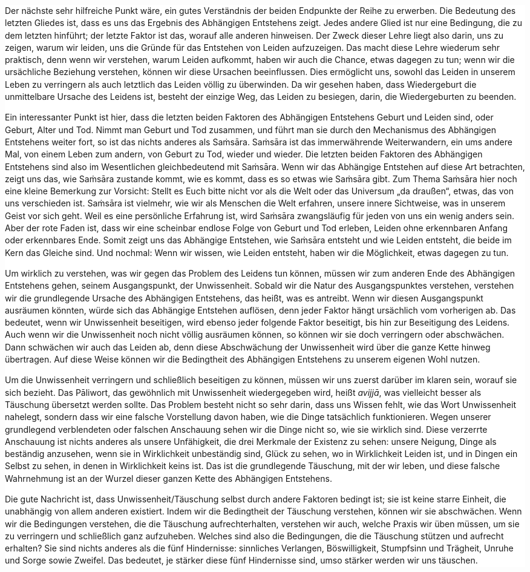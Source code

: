 Der nächste sehr hilfreiche Punkt wäre, ein gutes Verständnis der beiden Endpunkte der Reihe zu erwerben. Die Bedeutung des letzten Gliedes ist, dass es uns das Ergebnis des Abhängigen Entstehens zeigt. Jedes andere Glied ist nur eine Bedingung, die zu dem letzten hinführt; der letzte Faktor ist das, worauf alle anderen hinweisen. Der Zweck dieser Lehre liegt also darin, uns zu zeigen, warum wir leiden, uns die Gründe für das Entstehen von Leiden aufzuzeigen. Das macht diese Lehre wiederum sehr praktisch, denn wenn wir verstehen, warum Leiden aufkommt, haben wir auch die Chance, etwas dagegen zu tun; wenn wir die ursächliche Beziehung verstehen, können wir diese Ursachen beeinflussen. Dies ermöglicht uns, sowohl das Leiden in unserem Leben zu verringern als auch letztlich das Leiden völlig zu überwinden. Da wir gesehen haben, dass Wiedergeburt die unmittelbare Ursache des Leidens ist, besteht der einzige Weg, das Leiden zu besiegen, darin, die Wiedergeburten zu beenden.

Ein interessanter Punkt ist hier, dass die letzten beiden Faktoren des Abhängigen Entstehens Geburt und Leiden sind, oder Geburt, Alter und Tod. Nimmt man Geburt und Tod zusammen, und führt man sie durch den Mechanismus des Abhängigen Entstehens weiter fort, so ist das nichts anderes als Saṁsāra. Saṁsāra ist das immerwährende Weiterwandern, ein ums andere Mal, von einem Leben zum andern, von Geburt zu Tod, wieder und wieder. Die letzten beiden Faktoren des Abhängigen Entstehens sind also im Wesentlichen gleichbedeutend mit Saṁsāra. Wenn wir das Abhängige Entstehen auf diese Art betrachten, zeigt uns das, wie Saṁsāra zustande kommt, wie es kommt, dass es so etwas wie Saṁsāra gibt. Zum Thema Saṁsāra hier noch eine kleine Bemerkung zur Vorsicht: Stellt es Euch bitte nicht vor als die Welt oder das Universum „da draußen“, etwas, das von uns verschieden ist. Saṁsāra ist vielmehr, wie wir als Menschen die Welt erfahren, unsere innere Sichtweise, was in unserem Geist vor sich geht. Weil es eine persönliche Erfahrung ist, wird Saṁsāra zwangsläufig für jeden von uns ein wenig anders sein. Aber der rote Faden ist, dass wir eine scheinbar endlose Folge von Geburt und Tod erleben, Leiden ohne erkennbaren Anfang oder erkennbares Ende. Somit zeigt uns das Abhängige Entstehen, wie Saṁsāra entsteht und wie Leiden entsteht, die beide im Kern das Gleiche sind. Und nochmal: Wenn wir wissen, wie Leiden entsteht, haben wir die Möglichkeit, etwas dagegen zu tun.

Um wirklich zu verstehen, was wir gegen das Problem des Leidens tun können, müssen wir zum anderen Ende des Abhängigen Entstehens gehen, seinem Ausgangspunkt, der Unwissenheit. Sobald wir die Natur des Ausgangspunktes verstehen, verstehen wir die grundlegende Ursache des Abhängigen Entstehens, das heißt, was es antreibt. Wenn wir diesen Ausgangspunkt ausräumen könnten, würde sich das Abhängige Entstehen auflösen, denn jeder Faktor hängt ursächlich vom vorherigen ab. Das bedeutet, wenn wir Unwissenheit beseitigen, wird ebenso jeder folgende Faktor beseitigt, bis hin zur Beseitigung des Leidens. Auch wenn wir die Unwissenheit noch nicht völlig ausräumen können, so können wir sie doch verringern oder abschwächen. Dann schwächen wir auch das Leiden ab, denn diese Abschwächung der Unwissenheit wird über die ganze Kette hinweg übertragen. Auf diese Weise können wir die Bedingtheit des Abhängigen Entstehens zu unserem eigenen Wohl nutzen.

Um die Unwissenheit verringern und schließlich beseitigen zu können, müssen wir uns zuerst darüber im klaren sein, worauf sie sich bezieht. Das Pāliwort, das gewöhnlich mit Unwissenheit wiedergegeben wird, heißt *avijjā*, was vielleicht besser als Täuschung übersetzt werden sollte. Das Problem besteht nicht so sehr darin, dass uns Wissen fehlt, wie das Wort Unwissenheit nahelegt, sondern dass wir eine falsche Vorstellung davon haben, wie die Dinge tatsächlich funktionieren. Wegen unserer grundlegend verblendeten oder falschen Anschauung sehen wir die Dinge nicht so, wie sie wirklich sind. Diese verzerrte Anschauung ist nichts anderes als unsere Unfähigkeit, die drei Merkmale der Existenz zu sehen: unsere Neigung, Dinge als beständig anzusehen, wenn sie in Wirklichkeit unbeständig sind, Glück zu sehen, wo in Wirklichkeit Leiden ist, und in Dingen ein Selbst zu sehen, in denen in Wirklichkeit keins ist. Das ist die grundlegende Täuschung, mit der wir leben, und diese falsche Wahrnehmung ist an der Wurzel dieser ganzen Kette des Abhängigen Entstehens.

Die gute Nachricht ist, dass Unwissenheit/Täuschung selbst durch andere Faktoren bedingt ist; sie ist keine starre Einheit, die unabhängig von allem anderen existiert. Indem wir die Bedingtheit der Täuschung verstehen, können wir sie abschwächen. Wenn wir die Bedingungen verstehen, die die Täuschung aufrechterhalten, verstehen wir auch, welche Praxis wir üben müssen, um sie zu verringern und schließlich ganz aufzuheben. Welches sind also die Bedingungen, die die Täuschung stützen und aufrecht erhalten? Sie sind nichts anderes als die fünf Hindernisse: sinnliches Verlangen, Böswilligkeit, Stumpfsinn und Trägheit, Unruhe und Sorge sowie Zweifel. Das bedeutet, je stärker diese fünf Hindernisse sind, umso stärker werden wir uns täuschen.
